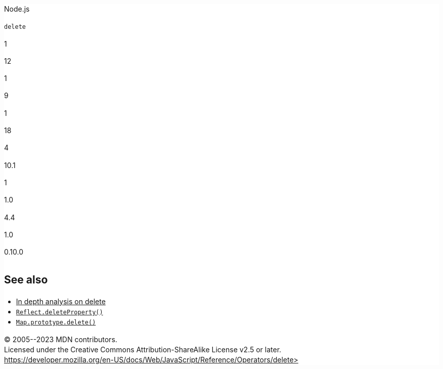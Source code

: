 Node.js

`delete`

1

12

1

9

1

18

4

10.1

1

1.0

4.4

1.0

0.10.0

 
See also 
--------

 
-   [In depth analysis on
    delete](http://perfectionkills.com/understanding-delete/)
-   [`Reflect.deleteProperty()`](../global_objects/reflect/deleteproperty)
-   [`Map.prototype.delete()`](../global_objects/map/delete)



 
© 2005--2023 MDN contributors.\
Licensed under the Creative Commons Attribution-ShareAlike License v2.5
or later.\
https://developer.mozilla.org/en-US/docs/Web/JavaScript/Reference/Operators/delete>

